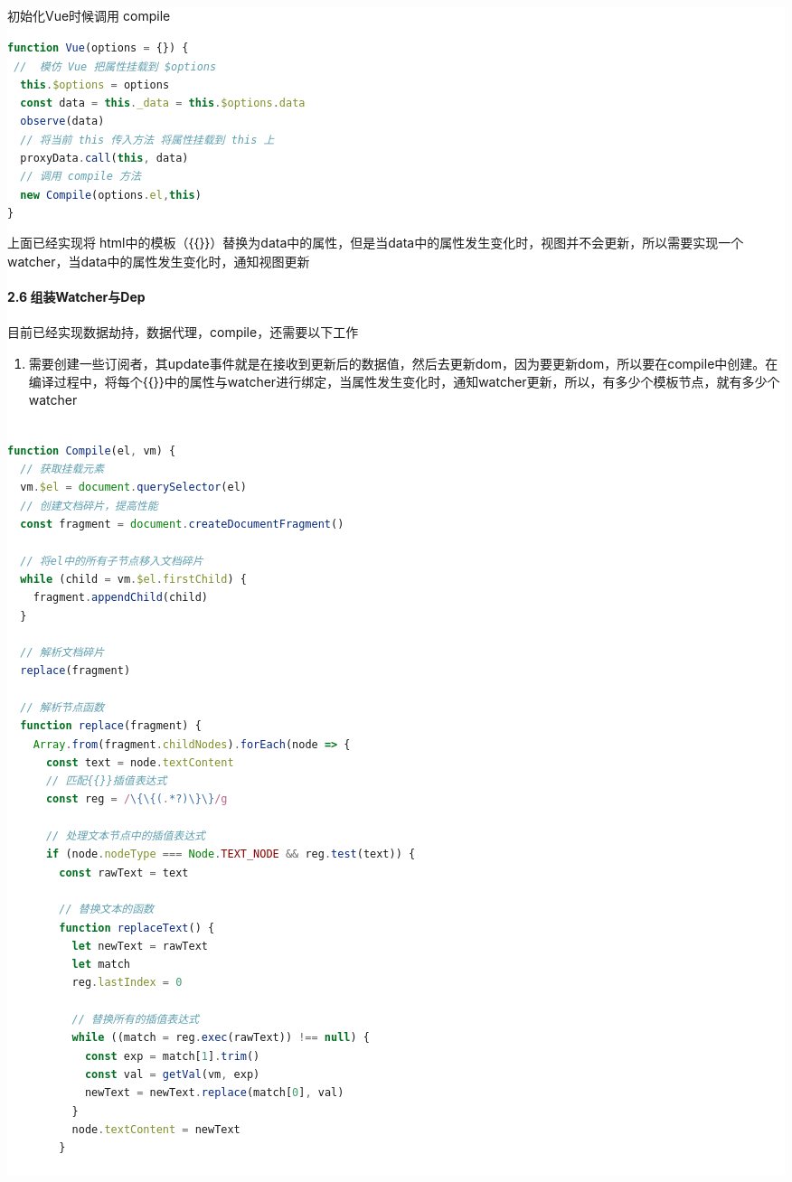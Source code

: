 初始化Vue时候调用 compile

```js
function Vue(options = {}) {
 //  模仿 Vue 把属性挂载到 $options
  this.$options = options
  const data = this._data = this.$options.data
  observe(data)
  // 将当前 this 传入方法 将属性挂载到 this 上
  proxyData.call(this, data) 
  // 调用 compile 方法
  new Compile(options.el,this)
}
```

上面已经实现将 html中的模板（{{}}）替换为data中的属性，但是当data中的属性发生变化时，视图并不会更新，所以需要实现一个watcher，当data中的属性发生变化时，通知视图更新

#### 2.6 组装Watcher与Dep

目前已经实现数据劫持，数据代理，compile，还需要以下工作

1. 需要创建一些订阅者，其update事件就是在接收到更新后的数据值，然后去更新dom，因为要更新dom，所以要在compile中创建。在编译过程中，将每个{{}}中的属性与watcher进行绑定，当属性发生变化时，通知watcher更新，所以，有多少个模板节点，就有多少个watcher

```js

function Compile(el, vm) {
  // 获取挂载元素
  vm.$el = document.querySelector(el)
  // 创建文档碎片，提高性能
  const fragment = document.createDocumentFragment()
  
  // 将el中的所有子节点移入文档碎片
  while (child = vm.$el.firstChild) {
    fragment.appendChild(child)
  }
  
  // 解析文档碎片
  replace(fragment)

  // 解析节点函数
  function replace(fragment) {
    Array.from(fragment.childNodes).forEach(node => {
      const text = node.textContent
      // 匹配{{}}插值表达式
      const reg = /\{\{(.*?)\}\}/g
      
      // 处理文本节点中的插值表达式
      if (node.nodeType === Node.TEXT_NODE && reg.test(text)) {
        const rawText = text
        
        // 替换文本的函数
        function replaceText() {
          let newText = rawText
          let match
          reg.lastIndex = 0
          
          // 替换所有的插值表达式
          while ((match = reg.exec(rawText)) !== null) {
            const exp = match[1].trim()
            const val = getVal(vm, exp)
            newText = newText.replace(match[0], val)
          }
          node.textContent = newText
        }
        
```